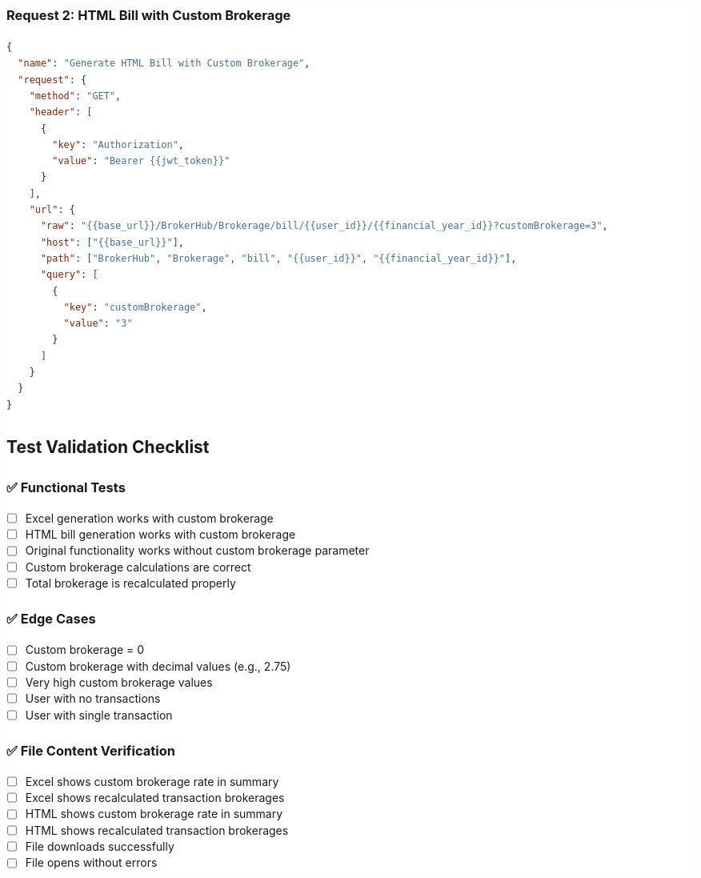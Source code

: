 ### Request 2: HTML Bill with Custom Brokerage
```json
{
  "name": "Generate HTML Bill with Custom Brokerage",
  "request": {
    "method": "GET",
    "header": [
      {
        "key": "Authorization",
        "value": "Bearer {{jwt_token}}"
      }
    ],
    "url": {
      "raw": "{{base_url}}/BrokerHub/Brokerage/bill/{{user_id}}/{{financial_year_id}}?customBrokerage=3",
      "host": ["{{base_url}}"],
      "path": ["BrokerHub", "Brokerage", "bill", "{{user_id}}", "{{financial_year_id}}"],
      "query": [
        {
          "key": "customBrokerage",
          "value": "3"
        }
      ]
    }
  }
}
```

## Test Validation Checklist

### ✅ Functional Tests
- [ ] Excel generation works with custom brokerage
- [ ] HTML bill generation works with custom brokerage
- [ ] Original functionality works without custom brokerage parameter
- [ ] Custom brokerage calculations are correct
- [ ] Total brokerage is recalculated properly

### ✅ Edge Cases
- [ ] Custom brokerage = 0
- [ ] Custom brokerage with decimal values (e.g., 2.75)
- [ ] Very high custom brokerage values
- [ ] User with no transactions
- [ ] User with single transaction

### ✅ File Content Verification
- [ ] Excel shows custom brokerage rate in summary
- [ ] Excel shows recalculated transaction brokerages
- [ ] HTML shows custom brokerage rate in summary
- [ ] HTML shows recalculated transaction brokerages
- [ ] File downloads successfully
- [ ] File opens without errors
